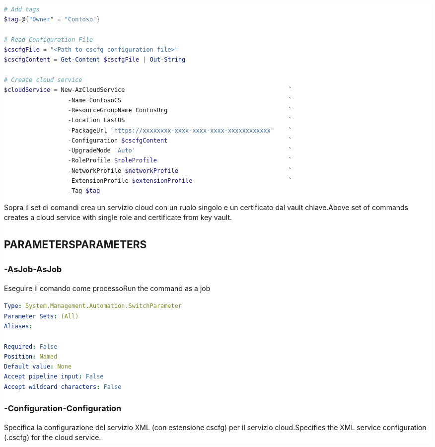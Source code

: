 ```powershell
# Add tags
$tag=@{"Owner" = "Contoso"}

# Read Configuration File
$cscfgFile = "<Path to cscfg configuration file>"
$cscfgContent = Get-Content $cscfgFile | Out-String

# Create cloud service
$cloudService = New-AzCloudService                                              `
                  -Name ContosoCS                                               `
                  -ResourceGroupName ContosOrg                                  `
                  -Location EastUS                                              `
                  -PackageUrl "https://xxxxxxxx-xxxx-xxxx-xxxx-xxxxxxxxxxxx"    `
                  -Configuration $cscfgContent                                  `
                  -UpgradeMode 'Auto'                                           `
                  -RoleProfile $roleProfile                                     `
                  -NetworkProfile $networkProfile                               `
                  -ExtensionProfile $extensionProfile                           `
                  -Tag $tag
```

<span data-ttu-id="b2e5b-117">Sopra il set di comandi crea un servizio cloud con un ruolo singolo e un certificato dal vault chiave.</span><span class="sxs-lookup"><span data-stu-id="b2e5b-117">Above set of commands creates a cloud service with single role and certificate from key vault.</span></span>

## <span data-ttu-id="b2e5b-118">PARAMETERS</span><span class="sxs-lookup"><span data-stu-id="b2e5b-118">PARAMETERS</span></span>

### <span data-ttu-id="b2e5b-119">-AsJob</span><span class="sxs-lookup"><span data-stu-id="b2e5b-119">-AsJob</span></span>
<span data-ttu-id="b2e5b-120">Eseguire il comando come processo</span><span class="sxs-lookup"><span data-stu-id="b2e5b-120">Run the command as a job</span></span>

```yaml
Type: System.Management.Automation.SwitchParameter
Parameter Sets: (All)
Aliases:

Required: False
Position: Named
Default value: None
Accept pipeline input: False
Accept wildcard characters: False
```

### <span data-ttu-id="b2e5b-121">-Configuration</span><span class="sxs-lookup"><span data-stu-id="b2e5b-121">-Configuration</span></span>
<span data-ttu-id="b2e5b-122">Specifica la configurazione del servizio XML (con estensione cscfg) per il servizio cloud.</span><span class="sxs-lookup"><span data-stu-id="b2e5b-122">Specifies the XML service configuration (.cscfg) for the cloud service.</span></span>
